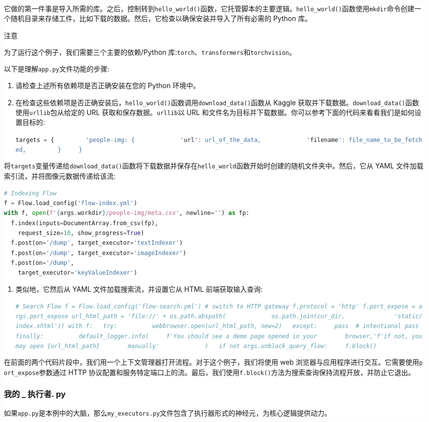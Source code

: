 它做的第一件事是导入所需的库。之后，控制转到`hello_world()`函数，它托管脚本的主要逻辑。`hello_world()`函数使用`mkdir`命令创建一个随机目录来存储工件，比如下载的数据。然后，它检查以确保安装并导入了所有必需的 Python 库。

注意

为了运行这个例子，我们需要三个主要的依赖/Python 库:`torch`、`transformers`和`torchvision`。

以下是理解`app.py`文件功能的步骤:

1.  请检查上述所有依赖项是否正确安装在您的 Python 环境中。
2.  在检查这些依赖项是否正确安装后，`hello_world()`函数调用`download_data()`函数从 Kaggle 获取并下载数据。`download_data()`函数使用`urllib`包从给定的 URL 获取和保存数据。`urllib`以 URL 和文件名为目标并下载数据。你可以参考下面的代码来看看我们是如何设置目标的:

    ```py
    targets = {         'people-img: {             'url': url_of_the_data,             'filename': file_name_to_be_fetched,         }     }
    ```

将`targets`变量传递给`download_data()`函数将下载数据并保存在`hello_world`函数开始时创建的随机文件夹中。然后，它从 YAML 文件加载索引流，并将图像元数据传递给该流:

```py
# Indexing Flow
f = Flow.load_config('flow-index.yml')
with f, open(f'{args.workdir}/people-img/meta.csv', newline='') as fp:
  f.index(inputs=DocumentArray.from_csv(fp), 
    request_size=10, show_progress=True)
  f.post(on='/dump', target_executor='textIndexer')
  f.post(on='/dump', target_executor='imageIndexer')
  f.post(on='/dump', 
    target_executor='keyValueIndexer')
```

1.  类似地，它然后从 YAML 文件加载搜索流，并设置它从 HTML 前端获取输入查询:

    ```py
    # Search Flow f = Flow.load_config('flow-search.yml') # switch to HTTP gateway f.protocol = 'http' f.port_expose = args.port_expose url_html_path = 'file://' + os.path.abspath(             os.path.join(cur_dir,              'static/index.xhtml')) with f:   try:          webbrowser.open(url_html_path, new=2)   except:     pass  # intentional pass   finally:          default_logger.info(     f'You should see a demo page opened in your        browser,'f'if not, you may open {url_html_path}        manually'             )   if not args.unblock_query_flow:     f.block()
    ```

在前面的两个代码片段中，我们用一个上下文管理器打开流程。对于这个例子，我们将使用 web 浏览器与应用程序进行交互。它需要使用`port_expose`参数通过 HTTP 协议配置和服务特定端口上的流。最后，我们使用`f.block()`方法为搜索查询保持流程开放，并防止它退出。

### 我的 _ 执行者. py

如果`app.py`是本例中的大脑，那么`my_executors.py`文件包含了执行器形式的神经元，为核心逻辑提供动力。
